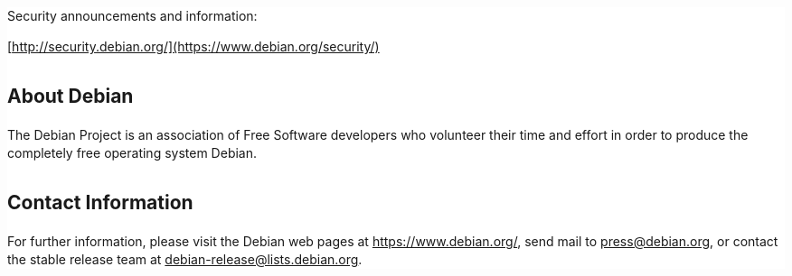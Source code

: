 Security announcements and information:



[http://security.debian.org/](https://www.debian.org/security/)

About Debian
------------


The Debian Project is an association of Free Software developers who
volunteer their time and effort in order to produce the completely free
operating system Debian.


Contact Information
-------------------


For further information, please visit the Debian web pages at <https://www.debian.org/>, send mail to
<press@debian.org>, or contact the stable release team at
<debian-release@lists.debian.org>.



